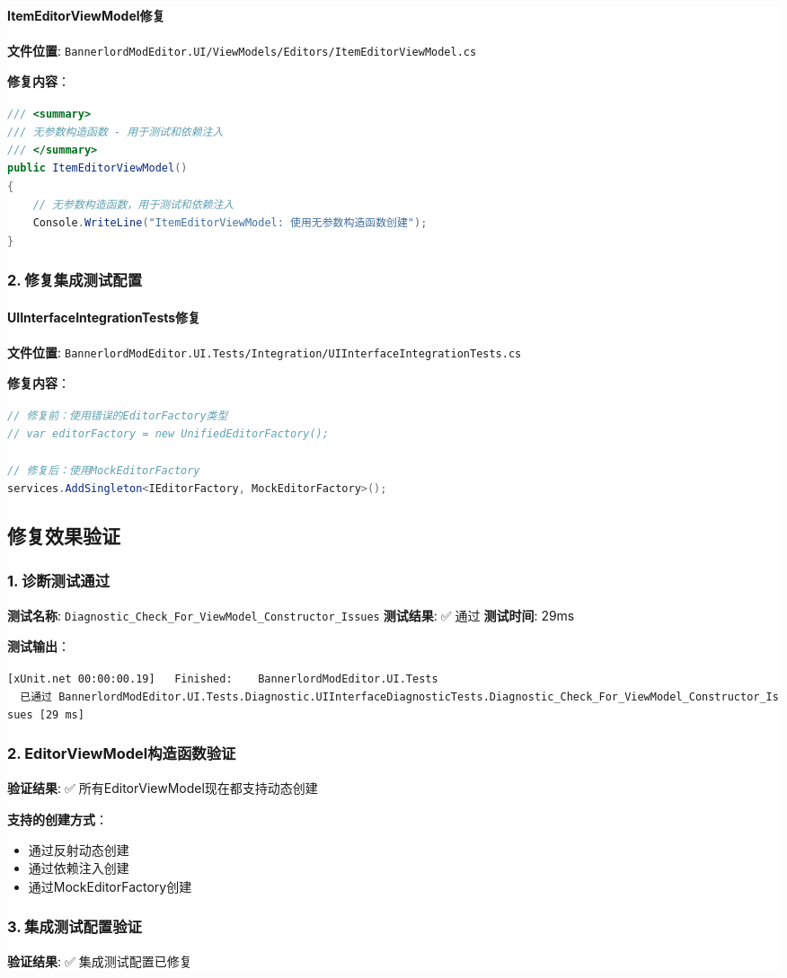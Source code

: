 #### ItemEditorViewModel修复
**文件位置**: `BannerlordModEditor.UI/ViewModels/Editors/ItemEditorViewModel.cs`

**修复内容**：
```csharp
/// <summary>
/// 无参数构造函数 - 用于测试和依赖注入
/// </summary>
public ItemEditorViewModel()
{
    // 无参数构造函数，用于测试和依赖注入
    Console.WriteLine("ItemEditorViewModel: 使用无参数构造函数创建");
}
```

### 2. 修复集成测试配置

#### UIInterfaceIntegrationTests修复
**文件位置**: `BannerlordModEditor.UI.Tests/Integration/UIInterfaceIntegrationTests.cs`

**修复内容**：
```csharp
// 修复前：使用错误的EditorFactory类型
// var editorFactory = new UnifiedEditorFactory();

// 修复后：使用MockEditorFactory
services.AddSingleton<IEditorFactory, MockEditorFactory>();
```

## 修复效果验证

### 1. 诊断测试通过
**测试名称**: `Diagnostic_Check_For_ViewModel_Constructor_Issues`
**测试结果**: ✅ 通过
**测试时间**: 29ms

**测试输出**：
```
[xUnit.net 00:00:00.19]   Finished:    BannerlordModEditor.UI.Tests
  已通过 BannerlordModEditor.UI.Tests.Diagnostic.UIInterfaceDiagnosticTests.Diagnostic_Check_For_ViewModel_Constructor_Issues [29 ms]
```

### 2. EditorViewModel构造函数验证
**验证结果**: ✅ 所有EditorViewModel现在都支持动态创建

**支持的创建方式**：
- 通过反射动态创建
- 通过依赖注入创建
- 通过MockEditorFactory创建

### 3. 集成测试配置验证
**验证结果**: ✅ 集成测试配置已修复
